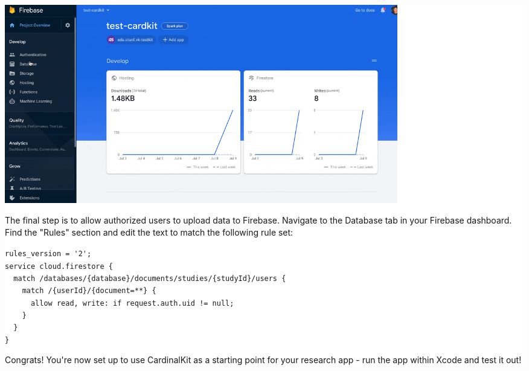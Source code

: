 <img src="./images/10.gif" alt="drawing" width="650"/>

The final step is to allow authorized users to upload data to Firebase. Navigate to the Database tab in your Firebase dashboard. Find the "Rules" section and edit the text to match the following rule set:

<Example>

```
rules_version = '2';
service cloud.firestore {
  match /databases/{database}/documents/studies/{studyId}/users {
    match /{userId}/{document=**} {
      allow read, write: if request.auth.uid != null;
    }
  }
}
```
</Example>


Congrats! You're now set up to use CardinalKit as a starting point for your research app - run the app within Xcode and test it out!
